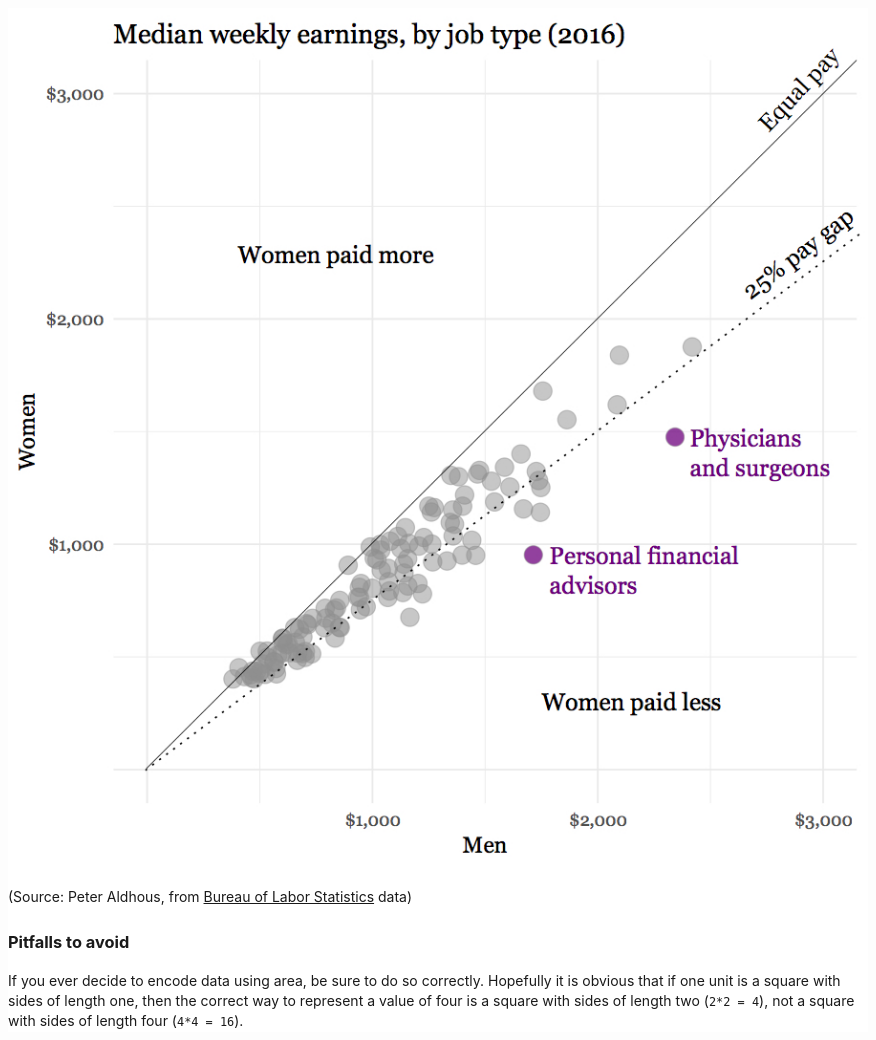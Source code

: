 ![](./img/class2_29.jpg)

(Source: Peter Aldhous, from [Bureau of Labor Statistics](http://www.bls.gov/cps/cpsaat39.htm) data)

### Pitfalls to avoid

If you ever decide to encode data using area, be sure to do so correctly. Hopefully it is obvious that if one unit is a square with sides of length one, then the correct way to represent a value of four is a square with sides of length two (`2*2 = 4`), not a square with sides of length four (`4*4 = 16`).
